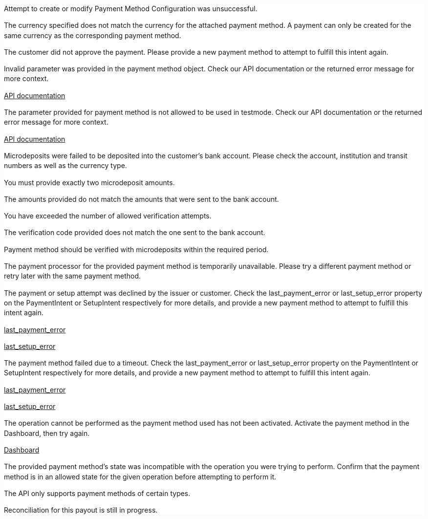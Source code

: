 Attempt to create or modify Payment Method Configuration was unsuccessful.

The currency specified does not match the currency for the attached payment method. A payment can only be created for the same currency as the corresponding payment method.

The customer did not approve the payment. Please provide a new payment method to attempt to fulfill this intent again.

Invalid parameter was provided in the payment method object. Check our API documentation or the returned error message for more context.

[API documentation](/api)

The parameter provided for payment method is not allowed to be used in testmode. Check our API documentation or the returned error message for more context.

[API documentation](/api)

Microdeposits were failed to be deposited into the customer’s bank account. Please check the account, institution and transit numbers as well as the currency type.

You must provide exactly two microdeposit amounts.

The amounts provided do not match the amounts that were sent to the bank account.

You have exceeded the number of allowed verification attempts.

The verification code provided does not match the one sent to the bank account.

Payment method should be verified with microdeposits within the required period.

The payment processor for the provided payment method is temporarily unavailable. Please try a different payment method or retry later with the same payment method.

The payment or setup attempt was declined by the issuer or customer. Check the last_payment_error or last_setup_error property on the PaymentIntent or SetupIntent respectively for more details, and provide a new payment method to attempt to fulfill this intent again.

[last_payment_error](/api/payment_intents/object#payment_intent_object-last_payment_error)

[last_setup_error](/api/setup_intents/object#setup_intent_object-last_setup_error)

The payment method failed due to a timeout. Check the last_payment_error or last_setup_error property on the PaymentIntent or SetupIntent respectively for more details, and provide a new payment method to attempt to fulfill this intent again.

[last_payment_error](/api/payment_intents/object#payment_intent_object-last_payment_error)

[last_setup_error](/api/setup_intents/object#setup_intent_object-last_setup_error)

The operation cannot be performed as the payment method used has not been activated. Activate the payment method in the Dashboard, then try again.

[Dashboard](https://dashboard.stripe.com/account/payments/settings)

The provided payment method’s state was incompatible with the operation you were trying to perform. Confirm that the payment method is in an allowed state for the given operation before attempting to perform it.

The API only supports payment methods of certain types.

Reconciliation for this payout is still in progress.

